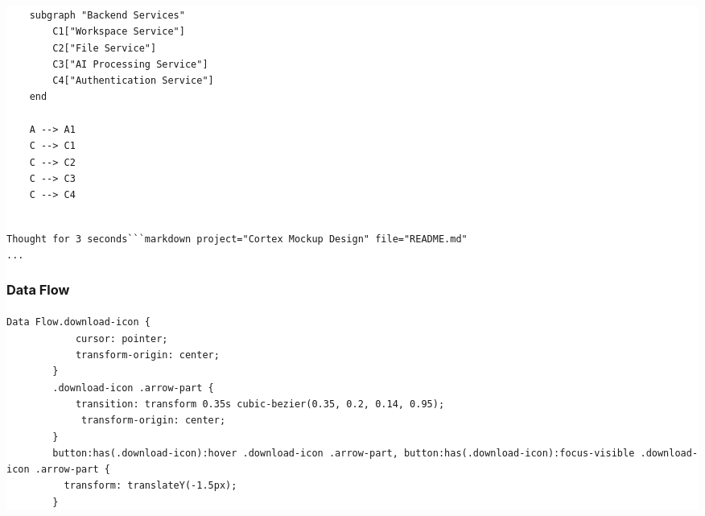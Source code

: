         subgraph "Backend Services"
            C1["Workspace Service"]
            C2["File Service"]
            C3["AI Processing Service"]
            C4["Authentication Service"]
        end
        
        A --> A1
        C --> C1
        C --> C2
        C --> C3
        C --> C4

```

Thought for 3 seconds```markdown project="Cortex Mockup Design" file="README.md"
...
```

### Data Flow

```mermaid
Data Flow.download-icon {
            cursor: pointer;
            transform-origin: center;
        }
        .download-icon .arrow-part {
            transition: transform 0.35s cubic-bezier(0.35, 0.2, 0.14, 0.95);
             transform-origin: center;
        }
        button:has(.download-icon):hover .download-icon .arrow-part, button:has(.download-icon):focus-visible .download-icon .arrow-part {
          transform: translateY(-1.5px);
        }
```